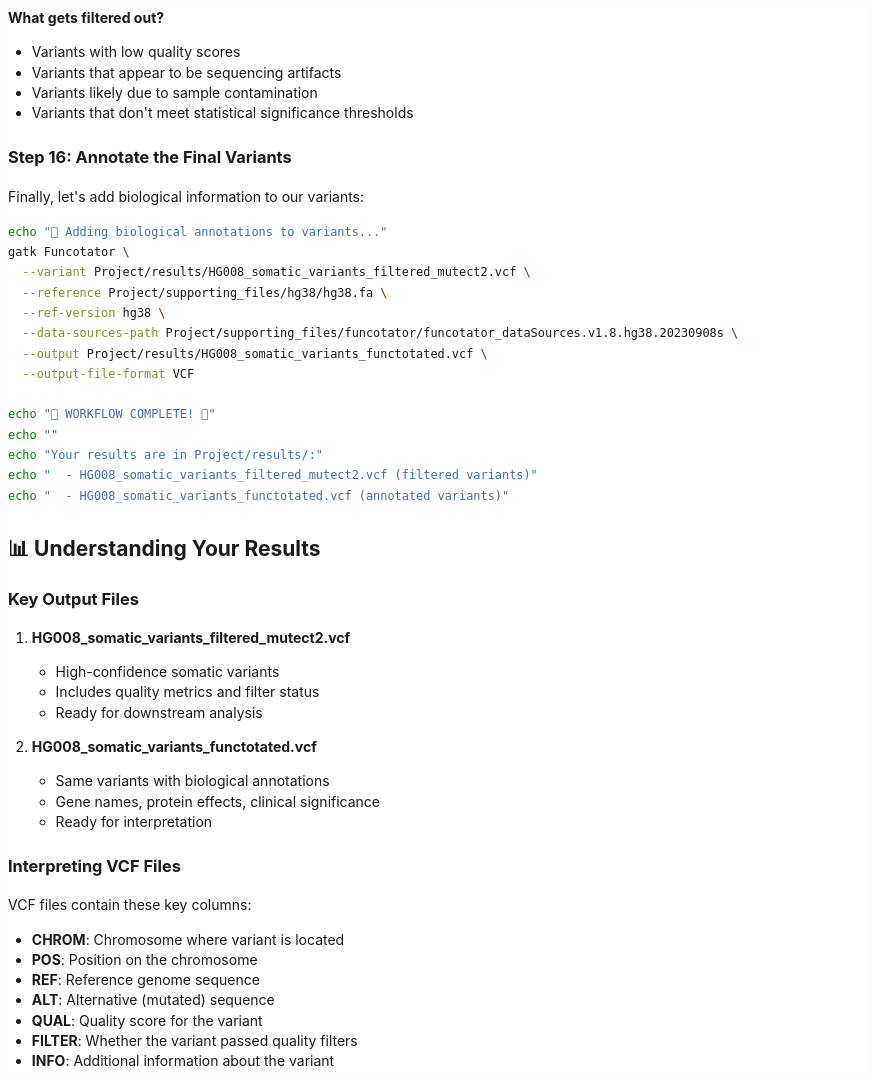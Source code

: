 **What gets filtered out?**
- Variants with low quality scores
- Variants that appear to be sequencing artifacts
- Variants likely due to sample contamination
- Variants that don't meet statistical significance thresholds

### Step 16: Annotate the Final Variants

Finally, let's add biological information to our variants:

```bash
echo "📝 Adding biological annotations to variants..."
gatk Funcotator \
  --variant Project/results/HG008_somatic_variants_filtered_mutect2.vcf \
  --reference Project/supporting_files/hg38/hg38.fa \
  --ref-version hg38 \
  --data-sources-path Project/supporting_files/funcotator/funcotator_dataSources.v1.8.hg38.20230908s \
  --output Project/results/HG008_somatic_variants_functotated.vcf \
  --output-file-format VCF

echo "🎉 WORKFLOW COMPLETE! 🎉"
echo ""
echo "Your results are in Project/results/:"
echo "  - HG008_somatic_variants_filtered_mutect2.vcf (filtered variants)"
echo "  - HG008_somatic_variants_functotated.vcf (annotated variants)"
```

## 📊 Understanding Your Results

### Key Output Files

1. **HG008_somatic_variants_filtered_mutect2.vcf**
   - High-confidence somatic variants
   - Includes quality metrics and filter status
   - Ready for downstream analysis

2. **HG008_somatic_variants_functotated.vcf**
   - Same variants with biological annotations
   - Gene names, protein effects, clinical significance
   - Ready for interpretation

### Interpreting VCF Files

VCF files contain these key columns:
- **CHROM**: Chromosome where variant is located
- **POS**: Position on the chromosome
- **REF**: Reference genome sequence
- **ALT**: Alternative (mutated) sequence
- **QUAL**: Quality score for the variant
- **FILTER**: Whether the variant passed quality filters
- **INFO**: Additional information about the variant
